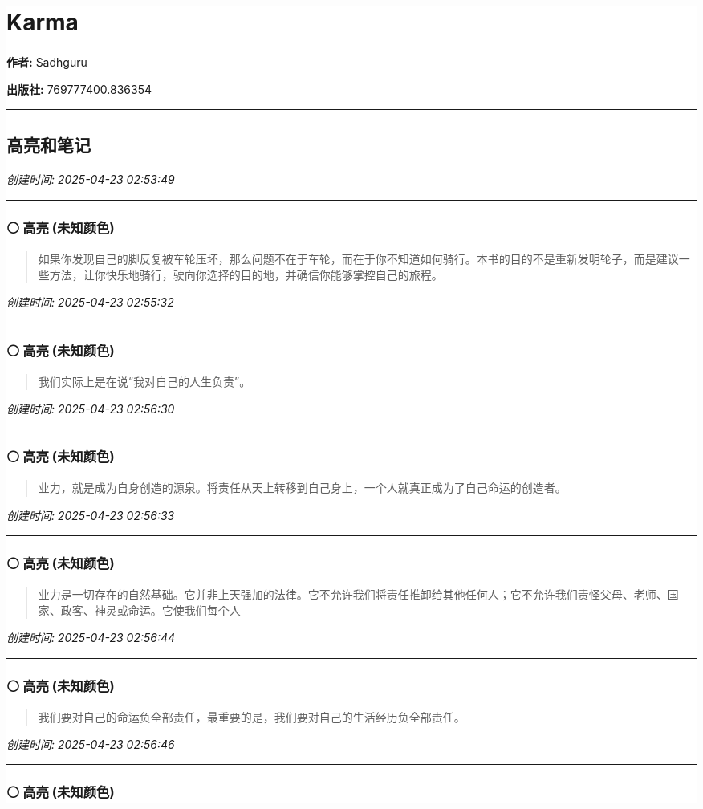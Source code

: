 # Karma

**作者:** Sadhguru

**出版社:** 769777400.836354

---

## 高亮和笔记

*创建时间: 2025-04-23 02:53:49*

---

### ⚪ 高亮 (未知颜色)

> 如果你发现自己的脚反复被车轮压坏，那么问题不在于车轮，而在于你不知道如何骑行。本书的目的不是重新发明轮子，而是建议一些方法，让你快乐地骑行，驶向你选择的目的地，并确信你能够掌控自己的旅程。

*创建时间: 2025-04-23 02:55:32*

---

### ⚪ 高亮 (未知颜色)

> 我们实际上是在说“我对自己的人生负责”。

*创建时间: 2025-04-23 02:56:30*

---

### ⚪ 高亮 (未知颜色)

> 业力，就是成为自身创造的源泉。将责任从天上转移到自己身上，一个人就真正成为了自己命运的创造者。

*创建时间: 2025-04-23 02:56:33*

---

### ⚪ 高亮 (未知颜色)

> 业力是一切存在的自然基础。它并非上天强加的法律。它不允许我们将责任推卸给其他任何人；它不允许我们责怪父母、老师、国家、政客、神灵或命运。它使我们每个人

*创建时间: 2025-04-23 02:56:44*

---

### ⚪ 高亮 (未知颜色)

> 我们要对自己的命运负全部责任，最重要的是，我们要对自己的生活经历负全部责任。

*创建时间: 2025-04-23 02:56:46*

---

### ⚪ 高亮 (未知颜色)
